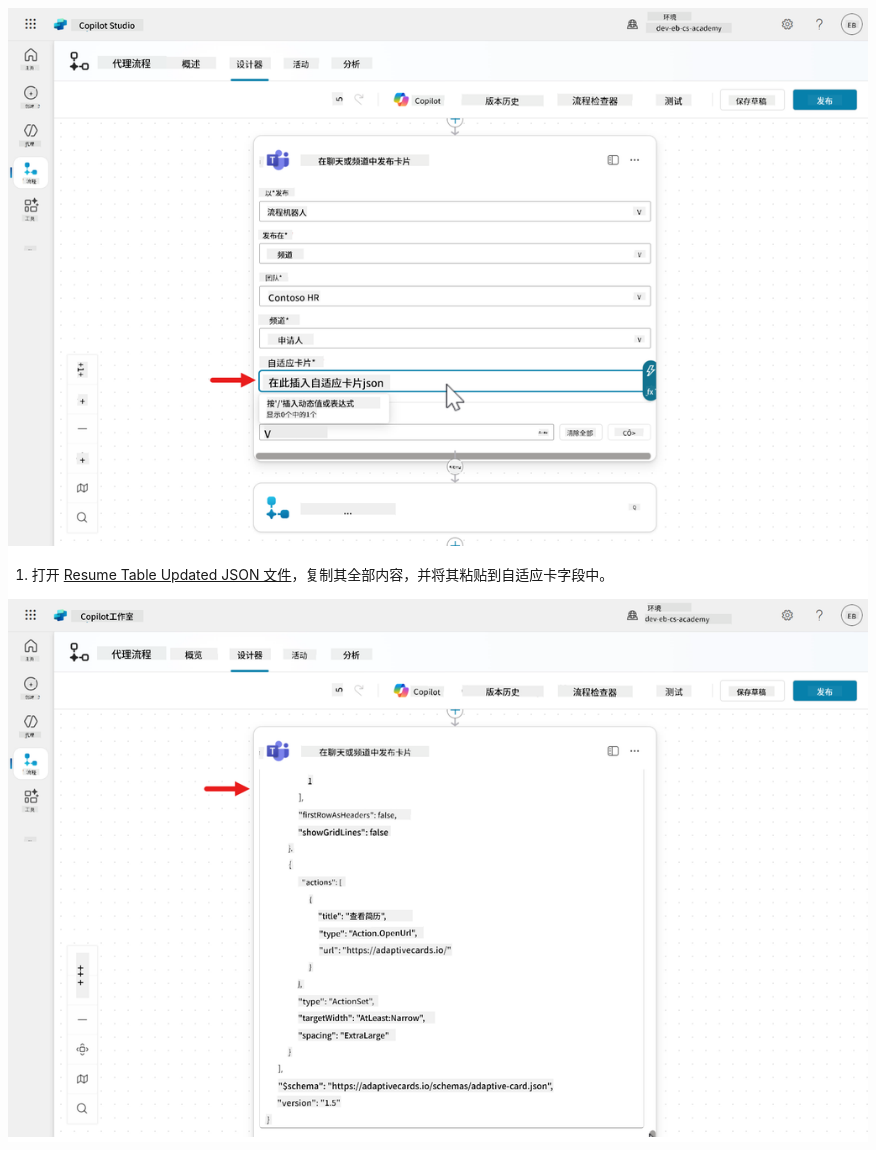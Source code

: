![选择自适应卡字段](../../../../../translated_images/3.2_15_SelectAdaptiveCardParameter.65323056be6174d2eed7422650aaa70fc16396148f90b8af1801110d7a30d66f.zh.png)

1. 打开 [Resume Table Updated JSON 文件](../../../../../docs/operative-preview/03-automate-triggers/assets/3.2_ResumeTableUpdated.json)，复制其全部内容，并将其粘贴到自适应卡字段中。

![复制并粘贴JSON](../../../../../translated_images/3.2_16_JSON.f022097fb7139bd12514abb8fdc518309ea940f005cc94a11ba159359cde784b.zh.png)
